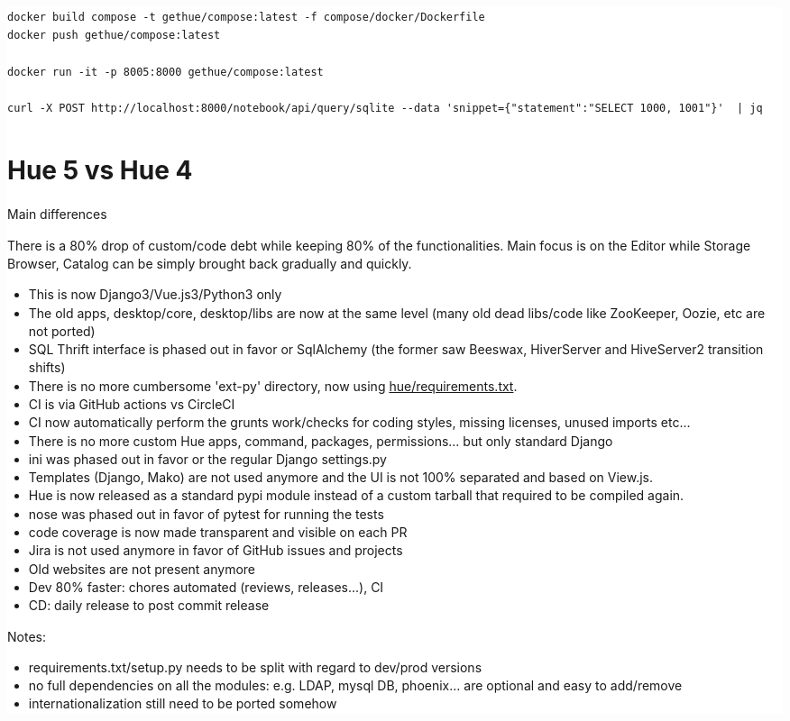     docker build compose -t gethue/compose:latest -f compose/docker/Dockerfile
    docker push gethue/compose:latest

    docker run -it -p 8005:8000 gethue/compose:latest

    curl -X POST http://localhost:8000/notebook/api/query/sqlite --data 'snippet={"statement":"SELECT 1000, 1001"}'  | jq


# Hue 5 vs Hue 4

Main differences

There is a 80% drop of custom/code debt while keeping 80% of the functionalities. Main focus is on the Editor while Storage Browser, Catalog can be simply brought back gradually and quickly.

* This is now Django3/Vue.js3/Python3 only
* The old apps, desktop/core, desktop/libs are now at the same level (many old dead libs/code like ZooKeeper, Oozie, etc are not ported)
* SQL Thrift interface is phased out in favor or SqlAlchemy (the former saw Beeswax, HiverServer and HiveServer2 transition shifts)
* There is no more cumbersome 'ext-py' directory, now using  [hue/requirements.txt](hue/requirements.txt).
* CI is via GitHub actions vs CircleCI
* CI now automatically perform the grunts work/checks for coding styles, missing licenses, unused imports etc...
* There is no more custom Hue apps, command, packages, permissions... but only standard Django
* ini was phased out in favor or the regular Django settings.py
* Templates (Django, Mako) are not used anymore and the UI is not 100% separated and based on View.js.
* Hue is now released as a standard pypi module instead of a custom tarball that required to be compiled again.
* nose was phased out in favor of pytest for running the tests
* code coverage is now made transparent and visible on each PR
* Jira is not used anymore in favor of GitHub issues and projects
* Old websites are not present anymore
* Dev 80% faster: chores automated (reviews, releases...), CI
* CD: daily release to post commit release

Notes:
* requirements.txt/setup.py needs to be split with regard to dev/prod versions
* no full dependencies on all the modules: e.g. LDAP, mysql DB, phoenix... are optional and easy to add/remove
* internationalization still need to be ported somehow
